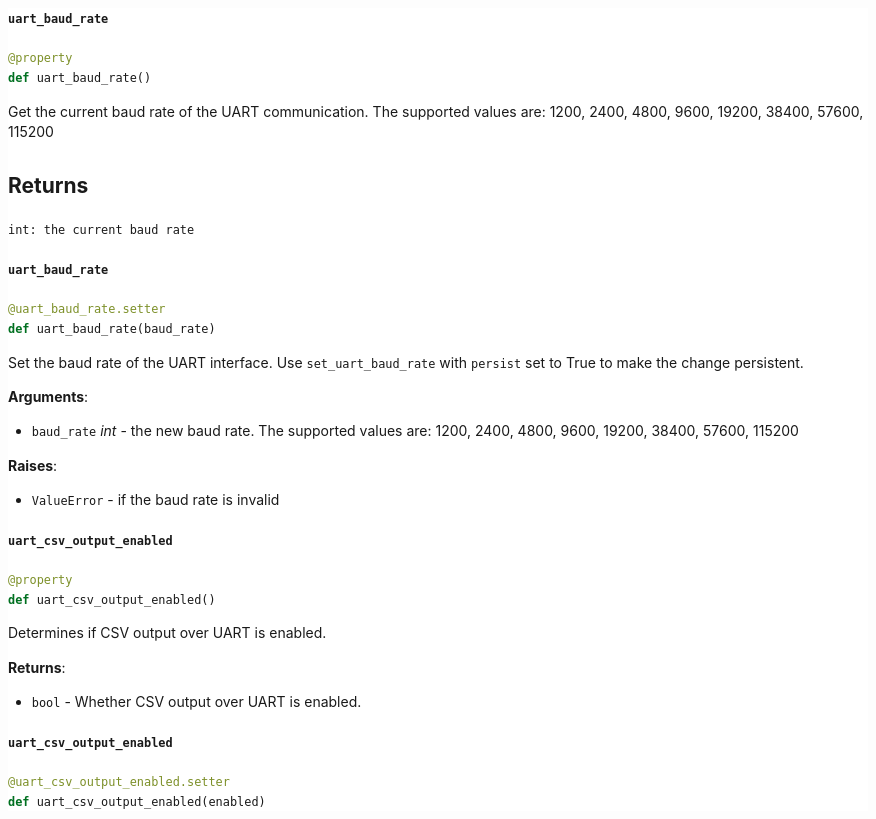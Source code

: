 <a id="arduino_nicla_sense_env.nicla_sense_env.NiclaSenseEnv.uart_baud_rate"></a>

#### `uart_baud_rate`

```python
@property
def uart_baud_rate()
```

Get the current baud rate of the UART communication.
The supported values are: 1200, 2400, 4800, 9600, 19200, 38400, 57600, 115200

Returns
---
    int: the current baud rate

<a id="arduino_nicla_sense_env.nicla_sense_env.NiclaSenseEnv.uart_baud_rate"></a>

#### `uart_baud_rate`

```python
@uart_baud_rate.setter
def uart_baud_rate(baud_rate)
```

Set the baud rate of the UART interface.
Use `set_uart_baud_rate` with `persist` set to True to make the change persistent.

**Arguments**:

- `baud_rate` _int_ - the new baud rate.
  The supported values are: 1200, 2400, 4800, 9600, 19200, 38400, 57600, 115200
  

**Raises**:

- `ValueError` - if the baud rate is invalid

<a id="arduino_nicla_sense_env.nicla_sense_env.NiclaSenseEnv.uart_csv_output_enabled"></a>

#### `uart_csv_output_enabled`

```python
@property
def uart_csv_output_enabled()
```

Determines if CSV output over UART is enabled.

**Returns**:

- `bool` - Whether CSV output over UART is enabled.

<a id="arduino_nicla_sense_env.nicla_sense_env.NiclaSenseEnv.uart_csv_output_enabled"></a>

#### `uart_csv_output_enabled`

```python
@uart_csv_output_enabled.setter
def uart_csv_output_enabled(enabled)
```
